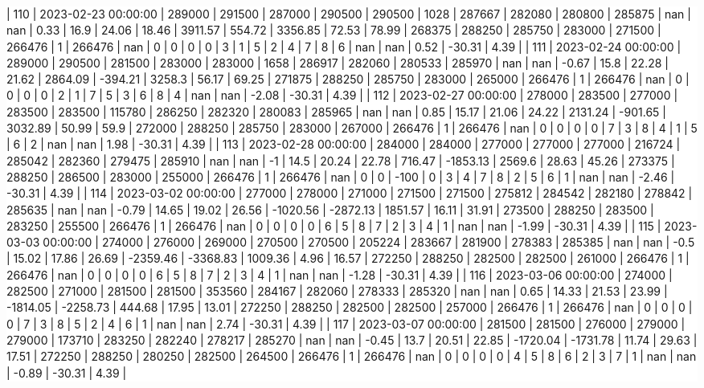 | 110 | 2023-02-23 00:00:00 | 289000 | 291500 | 287000 |  290500 |      290500 |     1028 |   287667 |   282080 |   280800 |    285875 |       nan |       nan |  0.33 |    16.9  |    24.06 |    18.46 |       3911.57 |         554.72 |        3356.85 |           72.53 |           78.99 |  268375 |   288250 |  285750 |   283000 |   271500 |         266476 |               1 |          266476 |             nan |                    0 |                 0 |              0 |            0 |           3 |           1 |          5 |            2 |             4 |             7 |             8 |              6 |            nan |            nan |    0.52 | -30.31 | 4.39 |
| 111 | 2023-02-24 00:00:00 | 289000 | 290500 | 281500 |  283000 |      283000 |     1658 |   286917 |   282060 |   280533 |    285970 |       nan |       nan | -0.67 |    15.8  |    22.28 |    21.62 |       2864.09 |        -394.21 |        3258.3  |           56.17 |           69.25 |  271875 |   288250 |  285750 |   283000 |   265000 |         266476 |               1 |          266476 |             nan |                    0 |                 0 |              0 |            0 |           2 |           1 |          7 |            5 |             3 |             6 |             8 |              4 |            nan |            nan |   -2.08 | -30.31 | 4.39 |
| 112 | 2023-02-27 00:00:00 | 278000 | 283500 | 277000 |  283500 |      283500 |   115780 |   286250 |   282320 |   280083 |    285965 |       nan |       nan |  0.85 |    15.17 |    21.06 |    24.22 |       2131.24 |        -901.65 |        3032.89 |           50.99 |           59.9  |  272000 |   288250 |  285750 |   283000 |   267000 |         266476 |               1 |          266476 |             nan |                    0 |                 0 |              0 |            0 |           7 |           3 |          8 |            4 |             1 |             5 |             6 |              2 |            nan |            nan |    1.98 | -30.31 | 4.39 |
| 113 | 2023-02-28 00:00:00 | 284000 | 284000 | 277000 |  277000 |      277000 |   216724 |   285042 |   282360 |   279475 |    285910 |       nan |       nan | -1    |    14.5  |    20.24 |    22.78 |        716.47 |       -1853.13 |        2569.6  |           28.63 |           45.26 |  273375 |   288250 |  286500 |   283000 |   255000 |         266476 |               1 |          266476 |             nan |                    0 |                 0 |           -100 |            0 |           3 |           4 |          7 |            8 |             2 |             5 |             6 |              1 |            nan |            nan |   -2.46 | -30.31 | 4.39 |
| 114 | 2023-03-02 00:00:00 | 277000 | 278000 | 271000 |  271500 |      271500 |   275812 |   284542 |   282180 |   278842 |    285635 |       nan |       nan | -0.79 |    14.65 |    19.02 |    26.56 |      -1020.56 |       -2872.13 |        1851.57 |           16.11 |           31.91 |  273500 |   288250 |  283500 |   283250 |   255500 |         266476 |               1 |          266476 |             nan |                    0 |                 0 |              0 |            0 |           6 |           5 |          8 |            7 |             2 |             3 |             4 |              1 |            nan |            nan |   -1.99 | -30.31 | 4.39 |
| 115 | 2023-03-03 00:00:00 | 274000 | 276000 | 269000 |  270500 |      270500 |   205224 |   283667 |   281900 |   278383 |    285385 |       nan |       nan | -0.5  |    15.02 |    17.86 |    26.69 |      -2359.46 |       -3368.83 |        1009.36 |            4.96 |           16.57 |  272250 |   288250 |  282500 |   282500 |   261000 |         266476 |               1 |          266476 |             nan |                    0 |                 0 |              0 |            0 |           6 |           5 |          8 |            7 |             2 |             3 |             4 |              1 |            nan |            nan |   -1.28 | -30.31 | 4.39 |
| 116 | 2023-03-06 00:00:00 | 274000 | 282500 | 271000 |  281500 |      281500 |   353560 |   284167 |   282060 |   278333 |    285320 |       nan |       nan |  0.65 |    14.33 |    21.53 |    23.99 |      -1814.05 |       -2258.73 |         444.68 |           17.95 |           13.01 |  272250 |   288250 |  282500 |   282500 |   257000 |         266476 |               1 |          266476 |             nan |                    0 |                 0 |              0 |            0 |           7 |           3 |          8 |            5 |             2 |             4 |             6 |              1 |            nan |            nan |    2.74 | -30.31 | 4.39 |
| 117 | 2023-03-07 00:00:00 | 281500 | 281500 | 276000 |  279000 |      279000 |   173710 |   283250 |   282240 |   278217 |    285270 |       nan |       nan | -0.45 |    13.7  |    20.51 |    22.85 |      -1720.04 |       -1731.78 |          11.74 |           29.63 |           17.51 |  272250 |   288250 |  280250 |   282500 |   264500 |         266476 |               1 |          266476 |             nan |                    0 |                 0 |              0 |            0 |           4 |           5 |          8 |            6 |             2 |             3 |             7 |              1 |            nan |            nan |   -0.89 | -30.31 | 4.39 |